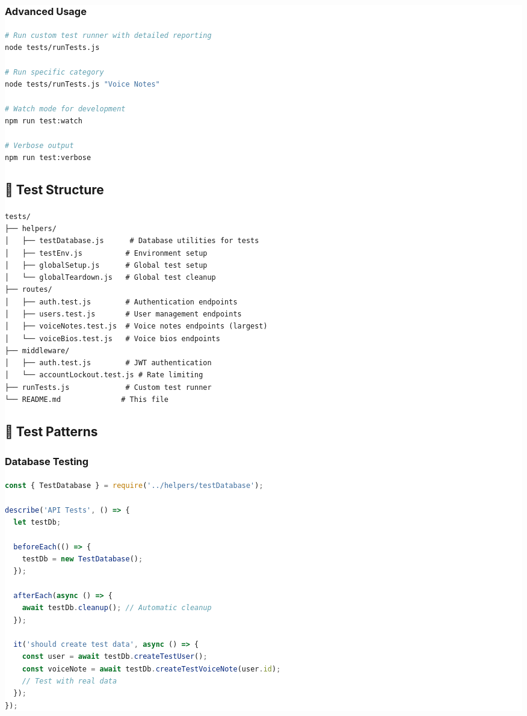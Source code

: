### Advanced Usage
```bash
# Run custom test runner with detailed reporting
node tests/runTests.js

# Run specific category
node tests/runTests.js "Voice Notes"

# Watch mode for development
npm run test:watch

# Verbose output
npm run test:verbose
```

## 📁 Test Structure

```
tests/
├── helpers/
│   ├── testDatabase.js      # Database utilities for tests
│   ├── testEnv.js          # Environment setup
│   ├── globalSetup.js      # Global test setup
│   └── globalTeardown.js   # Global test cleanup
├── routes/
│   ├── auth.test.js        # Authentication endpoints
│   ├── users.test.js       # User management endpoints  
│   ├── voiceNotes.test.js  # Voice notes endpoints (largest)
│   └── voiceBios.test.js   # Voice bios endpoints
├── middleware/
│   ├── auth.test.js        # JWT authentication
│   └── accountLockout.test.js # Rate limiting
├── runTests.js             # Custom test runner
└── README.md              # This file
```

## 🧪 Test Patterns

### Database Testing
```javascript
const { TestDatabase } = require('../helpers/testDatabase');

describe('API Tests', () => {
  let testDb;

  beforeEach(() => {
    testDb = new TestDatabase();
  });

  afterEach(async () => {
    await testDb.cleanup(); // Automatic cleanup
  });

  it('should create test data', async () => {
    const user = await testDb.createTestUser();
    const voiceNote = await testDb.createTestVoiceNote(user.id);
    // Test with real data
  });
});
```
